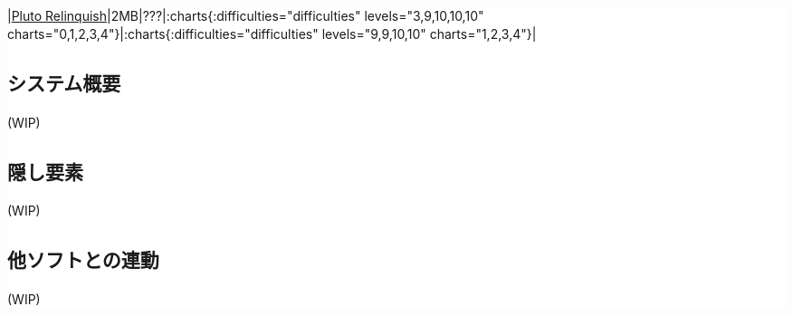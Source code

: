 |[Pluto Relinquish](/songs/pluto-relinquish)|2MB|???|:charts{:difficulties="difficulties" levels="3,9,10,10,10" charts="0,1,2,3,4"}|:charts{:difficulties="difficulties" levels="9,9,10,10" charts="1,2,3,4"}|

## システム概要

(WIP)

## 隠し要素

(WIP)

## 他ソフトとの連動

(WIP)
